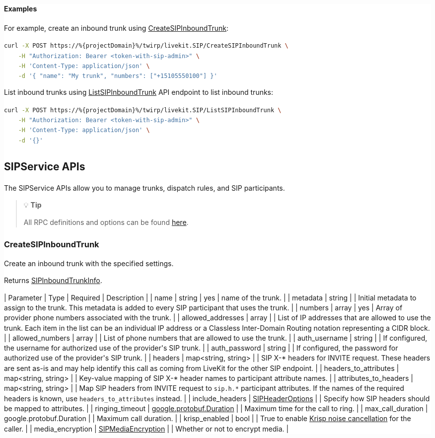 #### Examples

For example, create an inbound trunk using [CreateSIPInboundTrunk](#createsipinboundtrunk):

```bash
curl -X POST https://%{projectDomain}%/twirp/livekit.SIP/CreateSIPInboundTrunk \
	-H "Authorization: Bearer <token-with-sip-admin>" \
	-H 'Content-Type: application/json' \
	-d '{ "name": "My trunk", "numbers": ["+15105550100"] }'

```

List inbound trunks using [ListSIPInboundTrunk](#listsipinboundtrunk) API endpoint to list inbound trunks:

```bash
curl -X POST https://%{projectDomain}%/twirp/livekit.SIP/ListSIPInboundTrunk \
	-H "Authorization: Bearer <token-with-sip-admin>" \
	-H 'Content-Type: application/json' \
	-d '{}'

```

## SIPService APIs

The SIPService APIs allow you to manage trunks, dispatch rules, and SIP participants.

> 💡 **Tip**
> 
> All RPC definitions and options can be found [here](https://github.com/livekit/protocol/blob/main/protobufs/livekit_sip.proto).

### CreateSIPInboundTrunk

Create an inbound trunk with the specified settings.

Returns [SIPInboundTrunkInfo](#sipinboundtrunkinfo).

| Parameter | Type | Required | Description |
| name | string | yes | name of the trunk. |
| metadata | string |  | Initial metadata to assign to the trunk. This metadata is added to every SIP participant that uses the trunk. |
| numbers | array<string> | yes | Array of provider phone numbers associated with the trunk. |
| allowed_addresses | array<string> |  | List of IP addresses that are allowed to use the trunk. Each item in the list can be an individual IP address or a Classless Inter-Domain Routing notation representing a CIDR block. |
| allowed_numbers | array<string> |  | List of phone numbers that are allowed to use the trunk. |
| auth_username | string |  | If configured, the username for authorized use of the provider's SIP trunk. |
| auth_password | string |  | If configured, the password for authorized use of the provider's SIP trunk. |
| headers | map<string, string> |  | SIP X-* headers for INVITE request. These headers are sent as-is and may help identify this call as coming from LiveKit for the other SIP endpoint. |
| headers_to_attributes | map<string, string> |  | Key-value mapping of SIP X-* header names to participant attribute names. |
| attributes_to_headers | map<string, string> |  | Map SIP headers from INVITE request to `sip.h.*` participant attributes. If the names of the required headers is known, use `headers_to_attributes` instead. |
| include_headers | [SIPHeaderOptions](#sipheaderoptions) |  | Specify how SIP headers should be mapped to attributes. |
| ringing_timeout | [google.protobuf.Duration](https://github.com/protocolbuffers/protobuf/blob/main/src/google/protobuf/duration.proto) |  | Maximum time for the call to ring. |
| max_call_duration | google.protobuf.Duration |  | Maximum call duration. |
| krisp_enabled | bool |  | True to enable [Krisp noise cancellation](https://docs.livekit.io/sip.md#noise-cancellation-for-calls) for the caller. |
| media_encryption | [SIPMediaEncryption](#sipmediaencryption) |  | Whether or not to encrypt media. |
